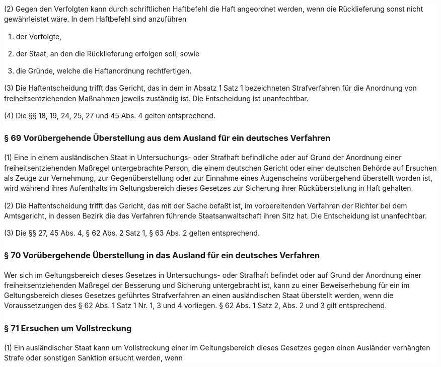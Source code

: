 (2) Gegen den Verfolgten kann durch schriftlichen Haftbefehl die Haft
angeordnet werden, wenn die Rücklieferung sonst nicht gewährleistet
wäre. In dem Haftbefehl sind anzuführen

1.  der Verfolgte,


2.  der Staat, an den die Rücklieferung erfolgen soll, sowie


3.  die Gründe, welche die Haftanordnung rechtfertigen.




(3) Die Haftentscheidung trifft das Gericht, das in dem in Absatz 1
Satz 1 bezeichneten Strafverfahren für die Anordnung von
freiheitsentziehenden Maßnahmen jeweils zuständig ist. Die
Entscheidung ist unanfechtbar.

(4) Die §§ 18, 19, 24, 25, 27 und 45 Abs. 4 gelten entsprechend.

### § 69 Vorübergehende Überstellung aus dem Ausland für ein deutsches Verfahren

(1) Eine in einem ausländischen Staat in Untersuchungs- oder Strafhaft
befindliche oder auf Grund der Anordnung einer freiheitsentziehenden
Maßregel untergebrachte Person, die einem deutschen Gericht oder einer
deutschen Behörde auf Ersuchen als Zeuge zur Vernehmung, zur
Gegenüberstellung oder zur Einnahme eines Augenscheins vorübergehend
überstellt worden ist, wird während ihres Aufenthalts im
Geltungsbereich dieses Gesetzes zur Sicherung ihrer Rücküberstellung
in Haft gehalten.

(2) Die Haftentscheidung trifft das Gericht, das mit der Sache befaßt
ist, im vorbereitenden Verfahren der Richter bei dem Amtsgericht, in
dessen Bezirk die das Verfahren führende Staatsanwaltschaft ihren Sitz
hat. Die Entscheidung ist unanfechtbar.

(3) Die §§ 27, 45 Abs. 4, § 62 Abs. 2 Satz 1, § 63 Abs. 2 gelten
entsprechend.

### § 70 Vorübergehende Überstellung in das Ausland für ein deutsches Verfahren

Wer sich im Geltungsbereich dieses Gesetzes in Untersuchungs- oder
Strafhaft befindet oder auf Grund der Anordnung einer
freiheitsentziehenden Maßregel der Besserung und Sicherung
untergebracht ist, kann zu einer Beweiserhebung für ein im
Geltungsbereich dieses Gesetzes geführtes Strafverfahren an einen
ausländischen Staat überstellt werden, wenn die Voraussetzungen des §
62 Abs. 1 Satz 1 Nr. 1, 3 und 4 vorliegen. § 62 Abs. 1 Satz 2, Abs. 2
und 3 gilt entsprechend.

### § 71 Ersuchen um Vollstreckung

(1) Ein ausländischer Staat kann um Vollstreckung einer im
Geltungsbereich dieses Gesetzes gegen einen Ausländer verhängten
Strafe oder sonstigen Sanktion ersucht werden, wenn
